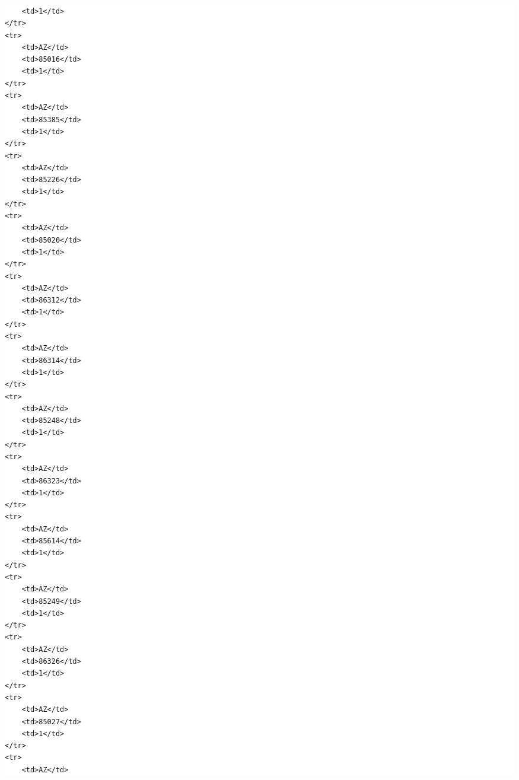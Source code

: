        <td>1</td>
    </tr>
    <tr>
        <td>AZ</td>
        <td>85016</td>
        <td>1</td>
    </tr>
    <tr>
        <td>AZ</td>
        <td>85385</td>
        <td>1</td>
    </tr>
    <tr>
        <td>AZ</td>
        <td>85226</td>
        <td>1</td>
    </tr>
    <tr>
        <td>AZ</td>
        <td>85020</td>
        <td>1</td>
    </tr>
    <tr>
        <td>AZ</td>
        <td>86312</td>
        <td>1</td>
    </tr>
    <tr>
        <td>AZ</td>
        <td>86314</td>
        <td>1</td>
    </tr>
    <tr>
        <td>AZ</td>
        <td>85248</td>
        <td>1</td>
    </tr>
    <tr>
        <td>AZ</td>
        <td>86323</td>
        <td>1</td>
    </tr>
    <tr>
        <td>AZ</td>
        <td>85614</td>
        <td>1</td>
    </tr>
    <tr>
        <td>AZ</td>
        <td>85249</td>
        <td>1</td>
    </tr>
    <tr>
        <td>AZ</td>
        <td>86326</td>
        <td>1</td>
    </tr>
    <tr>
        <td>AZ</td>
        <td>85027</td>
        <td>1</td>
    </tr>
    <tr>
        <td>AZ</td>